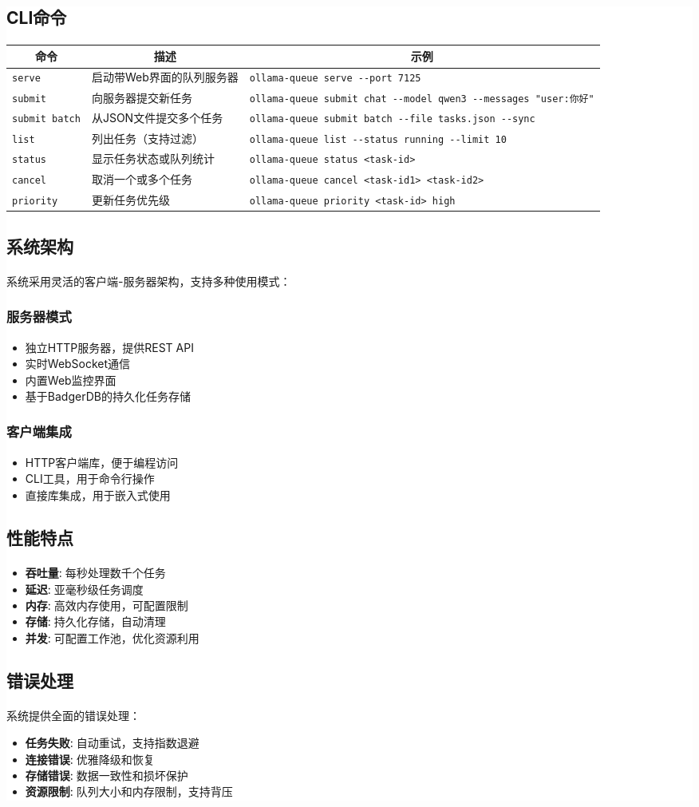 ```go
```

## CLI命令

| 命令 | 描述 | 示例 |
|------|------|------|
| `serve` | 启动带Web界面的队列服务器 | `ollama-queue serve --port 7125` |
| `submit` | 向服务器提交新任务 | `ollama-queue submit chat --model qwen3 --messages "user:你好"` |
| `submit batch` | 从JSON文件提交多个任务 | `ollama-queue submit batch --file tasks.json --sync` |
| `list` | 列出任务（支持过滤） | `ollama-queue list --status running --limit 10` |
| `status` | 显示任务状态或队列统计 | `ollama-queue status <task-id>` |
| `cancel` | 取消一个或多个任务 | `ollama-queue cancel <task-id1> <task-id2>` |
| `priority` | 更新任务优先级 | `ollama-queue priority <task-id> high` |

## 系统架构

系统采用灵活的客户端-服务器架构，支持多种使用模式：

### 服务器模式
- 独立HTTP服务器，提供REST API
- 实时WebSocket通信
- 内置Web监控界面
- 基于BadgerDB的持久化任务存储

### 客户端集成
- HTTP客户端库，便于编程访问
- CLI工具，用于命令行操作
- 直接库集成，用于嵌入式使用

## 性能特点

- **吞吐量**: 每秒处理数千个任务
- **延迟**: 亚毫秒级任务调度
- **内存**: 高效内存使用，可配置限制
- **存储**: 持久化存储，自动清理
- **并发**: 可配置工作池，优化资源利用

## 错误处理

系统提供全面的错误处理：

- **任务失败**: 自动重试，支持指数退避
- **连接错误**: 优雅降级和恢复
- **存储错误**: 数据一致性和损坏保护
- **资源限制**: 队列大小和内存限制，支持背压
